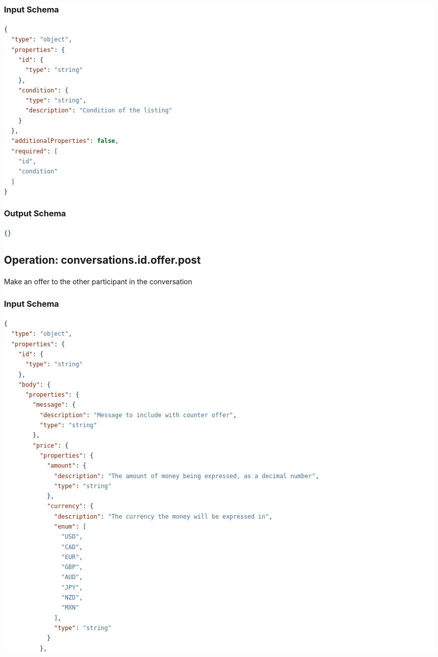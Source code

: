### Input Schema
```json
{
  "type": "object",
  "properties": {
    "id": {
      "type": "string"
    },
    "condition": {
      "type": "string",
      "description": "Condition of the listing"
    }
  },
  "additionalProperties": false,
  "required": [
    "id",
    "condition"
  ]
}
```
### Output Schema
```json
{}
```
## Operation: conversations.id.offer.post
Make an offer to the other participant in the conversation

### Input Schema
```json
{
  "type": "object",
  "properties": {
    "id": {
      "type": "string"
    },
    "body": {
      "properties": {
        "message": {
          "description": "Message to include with counter offer",
          "type": "string"
        },
        "price": {
          "properties": {
            "amount": {
              "description": "The amount of money being expressed, as a decimal number",
              "type": "string"
            },
            "currency": {
              "description": "The currency the money will be expressed in",
              "enum": [
                "USD",
                "CAD",
                "EUR",
                "GBP",
                "AUD",
                "JPY",
                "NZD",
                "MXN"
              ],
              "type": "string"
            }
          },
```